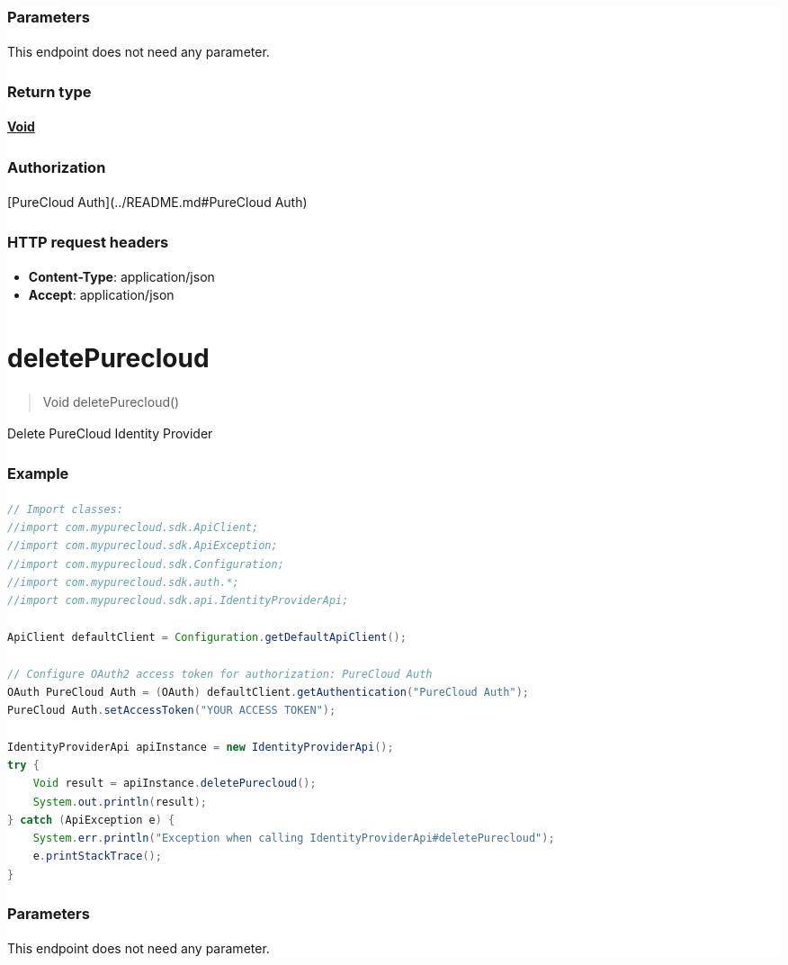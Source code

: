 ### Parameters
This endpoint does not need any parameter.

### Return type

[**Void**](.md)

### Authorization

[PureCloud Auth](../README.md#PureCloud Auth)

### HTTP request headers

 - **Content-Type**: application/json
 - **Accept**: application/json

<a name="deletePurecloud"></a>
# **deletePurecloud**
> Void deletePurecloud()

Delete PureCloud Identity Provider



### Example
```java
// Import classes:
//import com.mypurecloud.sdk.ApiClient;
//import com.mypurecloud.sdk.ApiException;
//import com.mypurecloud.sdk.Configuration;
//import com.mypurecloud.sdk.auth.*;
//import com.mypurecloud.sdk.api.IdentityProviderApi;

ApiClient defaultClient = Configuration.getDefaultApiClient();

// Configure OAuth2 access token for authorization: PureCloud Auth
OAuth PureCloud Auth = (OAuth) defaultClient.getAuthentication("PureCloud Auth");
PureCloud Auth.setAccessToken("YOUR ACCESS TOKEN");

IdentityProviderApi apiInstance = new IdentityProviderApi();
try {
    Void result = apiInstance.deletePurecloud();
    System.out.println(result);
} catch (ApiException e) {
    System.err.println("Exception when calling IdentityProviderApi#deletePurecloud");
    e.printStackTrace();
}
```

### Parameters
This endpoint does not need any parameter.
